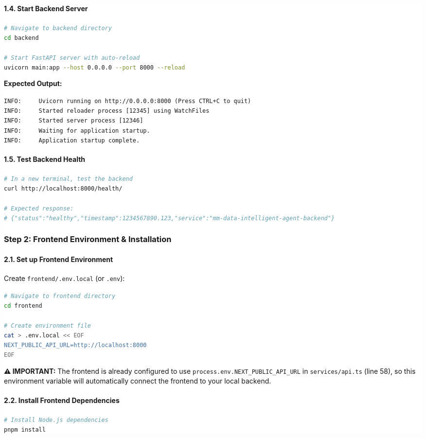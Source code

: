 ```bash
```

#### 1.4. Start Backend Server

```bash
# Navigate to backend directory
cd backend

# Start FastAPI server with auto-reload
uvicorn main:app --host 0.0.0.0 --port 8000 --reload
```

**Expected Output:**

```
INFO:     Uvicorn running on http://0.0.0.0:8000 (Press CTRL+C to quit)
INFO:     Started reloader process [12345] using WatchFiles
INFO:     Started server process [12346]
INFO:     Waiting for application startup.
INFO:     Application startup complete.
```

#### 1.5. Test Backend Health

```bash
# In a new terminal, test the backend
curl http://localhost:8000/health/

# Expected response:
# {"status":"healthy","timestamp":1234567890.123,"service":"mm-data-intelligent-agent-backend"}
```

### Step 2: Frontend Environment & Installation

#### 2.1. Set up Frontend Environment

Create `frontend/.env.local` (or `.env`):

```bash
# Navigate to frontend directory
cd frontend

# Create environment file
cat > .env.local << EOF
NEXT_PUBLIC_API_URL=http://localhost:8000
EOF
```

**⚠️ IMPORTANT:** The frontend is already configured to use `process.env.NEXT_PUBLIC_API_URL` in `services/api.ts` (line 58), so this environment variable will automatically connect the frontend to your local backend.

#### 2.2. Install Frontend Dependencies

```bash
# Install Node.js dependencies
pnpm install
```
